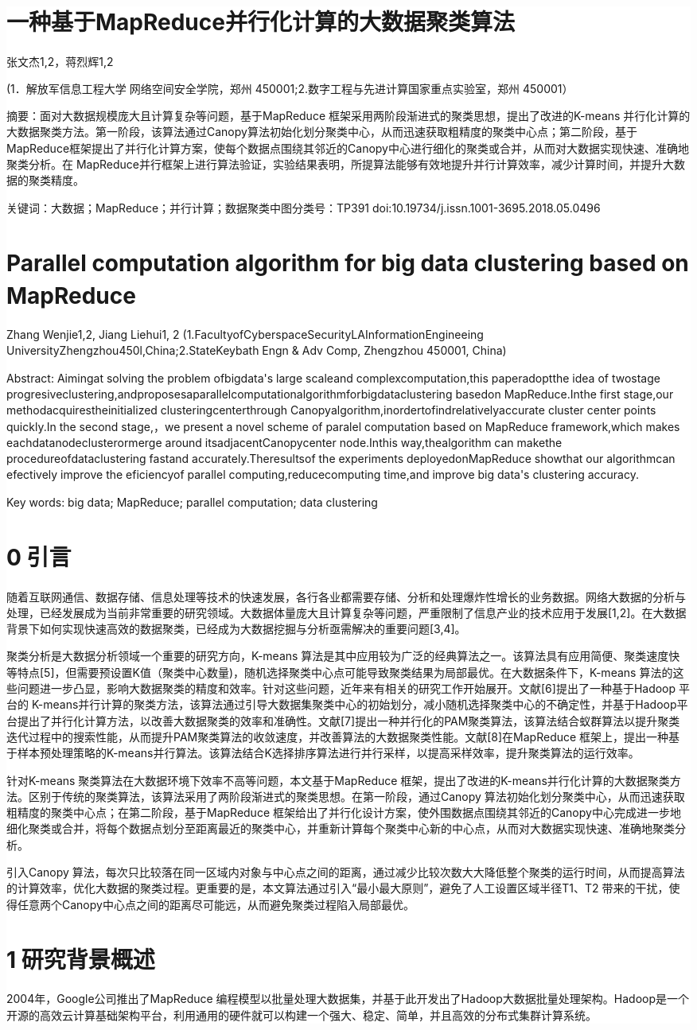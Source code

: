 # 一种基于MapReduce并行化计算的大数据聚类算法

张文杰1,2，蒋烈辉1,2

(1．解放军信息工程大学 网络空间安全学院，郑州 450001;2.数字工程与先进计算国家重点实验室，郑州 450001）

摘要：面对大数据规模庞大且计算复杂等问题，基于MapReduce 框架采用两阶段渐进式的聚类思想，提出了改进的K-means 并行化计算的大数据聚类方法。第一阶段，该算法通过Canopy算法初始化划分聚类中心，从而迅速获取粗精度的聚类中心点；第二阶段，基于MapReduce框架提出了并行化计算方案，使每个数据点围绕其邻近的Canopy中心进行细化的聚类或合并，从而对大数据实现快速、准确地聚类分析。在 MapReduce并行框架上进行算法验证，实验结果表明，所提算法能够有效地提升并行计算效率，减少计算时间，并提升大数据的聚类精度。

关键词：大数据；MapReduce；并行计算；数据聚类中图分类号：TP391 doi:10.19734/j.issn.1001-3695.2018.05.0496

# Parallel computation algorithm for big data clustering based on MapReduce

Zhang Wenjie1,2, Jiang Liehui1, 2 (1.FacultyofCyberspaceSecurityLAInformationEngineeing UniversityZhengzhou450l,China;2.StateKeybath Engn & Adv Comp, Zhengzhou 450001, China)

Abstract: Aimingat solving the problem ofbigdata's large scaleand complexcomputation,this paperadoptthe idea of twostage progresiveclustering,andproposesaparallelcomputationalgorithmforbigdataclustering basedon MapReduce.Inthe first stage,our methodacquirestheinitialized clusteringcenterthrough Canopyalgorithm,inordertofindrelativelyaccurate cluster center points quickly.In the second stage,，we present a novel scheme of paralel computation based on MapReduce framework,which makes eachdatanodeclusterormerge around itsadjacentCanopycenter node.Inthis way,thealgorithm can makethe procedureofdataclustering fastand accurately.Theresultsof the experiments deployedonMapReduce showthat our algorithmcan efectively improve the eficiencyof parallel computing,reducecomputing time,and improve big data's clustering accuracy.

Key words: big data; MapReduce; parallel computation; data clustering

# 0 引言

随着互联网通信、数据存储、信息处理等技术的快速发展，各行各业都需要存储、分析和处理爆炸性增长的业务数据。网络大数据的分析与处理，已经发展成为当前非常重要的研究领域。大数据体量庞大且计算复杂等问题，严重限制了信息产业的技术应用于发展[1,2]。在大数据背景下如何实现快速高效的数据聚类，已经成为大数据挖掘与分析亟需解决的重要问题[3,4]。

聚类分析是大数据分析领域一个重要的研究方向，K-means 算法是其中应用较为广泛的经典算法之一。该算法具有应用简便、聚类速度快等特点[5]，但需要预设置K值（聚类中心数量)，随机选择聚类中心点可能导致聚类结果为局部最优。在大数据条件下，K-means 算法的这些问题进一步凸显，影响大数据聚类的精度和效率。针对这些问题，近年来有相关的研究工作开始展开。文献[6]提出了一种基于Hadoop 平台的 K-means并行计算的聚类方法，该算法通过引导大数据集聚类中心的初始划分，减小随机选择聚类中心的不确定性，并基于Hadoop平台提出了并行化计算方法，以改善大数据聚类的效率和准确性。文献[7]提出一种并行化的PAM聚类算法，该算法结合蚁群算法以提升聚类迭代过程中的搜索性能，从而提升PAM聚类算法的收敛速度，并改善算法的大数据聚类性能。文献[8]在MapReduce 框架上，提出一种基于样本预处理策略的K-means并行算法。该算法结合K选择排序算法进行并行采样，以提高采样效率，提升聚类算法的运行效率。

针对K-means 聚类算法在大数据环境下效率不高等问题，本文基于MapReduce 框架，提出了改进的K-means并行化计算的大数据聚类方法。区别于传统的聚类算法，该算法采用了两阶段渐进式的聚类思想。在第一阶段，通过Canopy 算法初始化划分聚类中心，从而迅速获取粗精度的聚类中心点；在第二阶段，基于MapReduce 框架给出了并行化设计方案，使外围数据点围绕其邻近的Canopy中心完成进一步地细化聚类或合并，将每个数据点划分至距离最近的聚类中心，并重新计算每个聚类中心新的中心点，从而对大数据实现快速、准确地聚类分析。

引入Canopy 算法，每次只比较落在同一区域内对象与中心点之间的距离，通过减少比较次数大大降低整个聚类的运行时间，从而提高算法的计算效率，优化大数据的聚类过程。更重要的是，本文算法通过引入“最小最大原则”，避免了人工设置区域半径T1、T2 带来的干扰，使得任意两个Canopy中心点之间的距离尽可能远，从而避免聚类过程陷入局部最优。

# 1 研究背景概述

2004年，Google公司推出了MapReduce 编程模型以批量处理大数据集，并基于此开发出了Hadoop大数据批量处理架构。Hadoop是一个开源的高效云计算基础架构平台，利用通用的硬件就可以构建一个强大、稳定、简单，并且高效的分布式集群计算系统。
